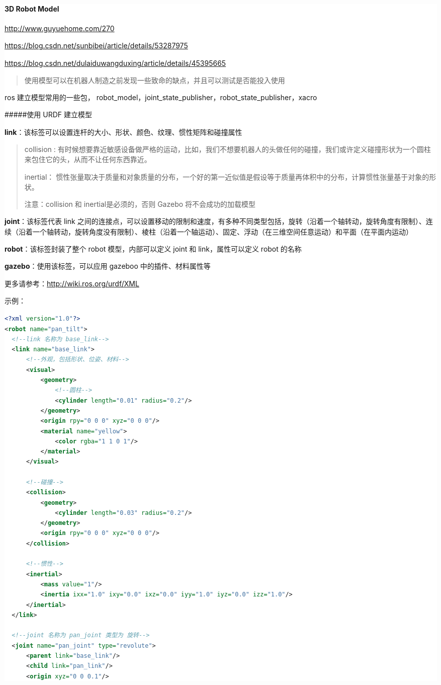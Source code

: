 #### 3D Robot Model

http://www.guyuehome.com/270

https://blog.csdn.net/sunbibei/article/details/53287975

https://blog.csdn.net/dulaiduwangduxing/article/details/45395665

> 使用模型可以在机器人制造之前发现一些致命的缺点，并且可以测试是否能投入使用

ros 建立模型常用的一些包， robot_model，joint_state_publisher，robot_state_publisher，xacro

#####使用 URDF 建立模型

**link**：该标签可以设置连杆的大小、形状、颜色、纹理、惯性矩阵和碰撞属性

> collision : 有时候想要靠近敏感设备做严格的运动，比如，我们不想要机器人的头做任何的碰撞，我们或许定义碰撞形状为一个圆柱来包住它的头，从而不让任何东西靠近。 
>
> inertial： 惯性张量取决于质量和对象质量的分布，一个好的第一近似值是假设等于质量再体积中的分布，计算惯性张量基于对象的形状。 
>
> 注意：collision 和 inertial是必须的，否则 Gazebo 将不会成功的加载模型

**joint**：该标签代表 link 之间的连接点，可以设置移动的限制和速度，有多种不同类型包括，旋转（沿着一个轴转动，旋转角度有限制）、连续（沿着一个轴转动，旋转角度没有限制）、棱柱（沿着一个轴运动）、固定、浮动（在三维空间任意运动）和平面（在平面内运动）

**robot**：该标签封装了整个 robot 模型，内部可以定义 joint 和 link，属性可以定义 robot 的名称

**gazebo**：使用该标签，可以应用 gazeboo 中的插件、材料属性等

更多请参考：http://wiki.ros.org/urdf/XML 

示例：

```xml
<?xml version="1.0"?>
<robot name="pan_tilt">
  <!--link 名称为 base_link-->
  <link name="base_link">
      <!--外观，包括形状、位姿、材料-->
      <visual>
          <geometry>
              <!--圆柱-->
              <cylinder length="0.01" radius="0.2"/>
          </geometry>
          <origin rpy="0 0 0" xyz="0 0 0"/>
          <material name="yellow">
              <color rgba="1 1 0 1"/>
          </material>
      </visual>
	
      <!--碰撞-->
      <collision>
          <geometry>
		  	  <cylinder length="0.03" radius="0.2"/>
          </geometry>
          <origin rpy="0 0 0" xyz="0 0 0"/>
      </collision>
    
      <!--惯性-->
      <inertial>
		  <mass value="1"/>
		  <inertia ixx="1.0" ixy="0.0" ixz="0.0" iyy="1.0" iyz="0.0" izz="1.0"/>
      </inertial>
  </link>

  <!--joint 名称为 pan_joint 类型为 旋转-->  
  <joint name="pan_joint" type="revolute">
      <parent link="base_link"/>
      <child link="pan_link"/>
      <origin xyz="0 0 0.1"/>
```